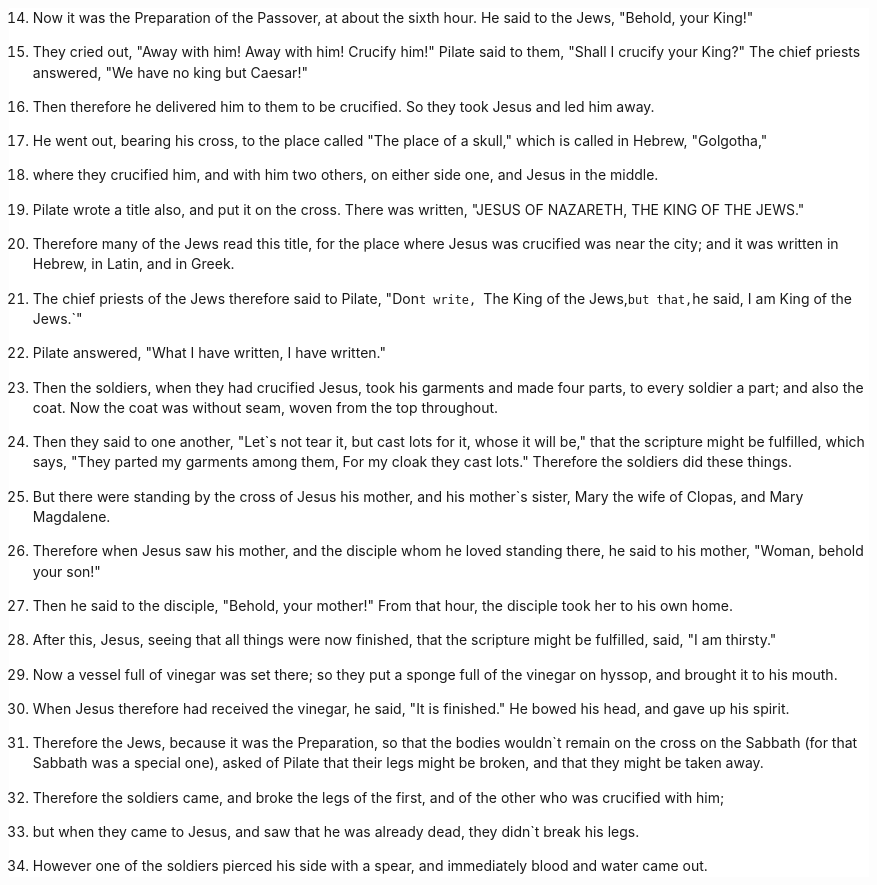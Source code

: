 14. Now it was the Preparation of the Passover, at about the sixth hour. He said to the Jews, "Behold, your King!"

15. They cried out, "Away with him! Away with him! Crucify him!"     Pilate said to them, "Shall I crucify your King?"     The chief priests answered, "We have no king but Caesar!"

16. Then therefore he delivered him to them to be crucified. So they took Jesus and led him away.

17. He went out, bearing his cross, to the place called "The place of a skull," which is called in Hebrew, "Golgotha,"

18. where they crucified him, and with him two others, on either side one, and Jesus in the middle.

19. Pilate wrote a title also, and put it on the cross. There was written, "JESUS OF NAZARETH, THE KING OF THE JEWS."

20. Therefore many of the Jews read this title, for the place where Jesus was crucified was near the city; and it was written in Hebrew, in Latin, and in Greek.

21. The chief priests of the Jews therefore said to Pilate, "Don`t write, `The King of the Jews,` but that, `he said, I am King of the Jews.`"

22. Pilate answered, "What I have written, I have written."

23. Then the soldiers, when they had crucified Jesus, took his garments and made four parts, to every soldier a part; and also the coat. Now the coat was without seam, woven from the top throughout.

24. Then they said to one another, "Let`s not tear it, but cast lots for it, whose it will be," that the scripture might be fulfilled, which says, "They parted my garments among them, For my cloak they cast lots."     Therefore the soldiers did these things.

25. But there were standing by the cross of Jesus his mother, and his mother`s sister, Mary the wife of Clopas, and Mary Magdalene.

26. Therefore when Jesus saw his mother, and the disciple whom he loved standing there, he said to his mother, "Woman, behold your son!"

27. Then he said to the disciple, "Behold, your mother!" From that hour, the disciple took her to his own home.

28. After this, Jesus, seeing that all things were now finished, that the scripture might be fulfilled, said, "I am thirsty."

29. Now a vessel full of vinegar was set there; so they put a sponge full of the vinegar on hyssop, and brought it to his mouth.

30. When Jesus therefore had received the vinegar, he said, "It is finished." He bowed his head, and gave up his spirit.

31. Therefore the Jews, because it was the Preparation, so that the bodies wouldn`t remain on the cross on the Sabbath (for that Sabbath was a special one), asked of Pilate that their legs might be broken, and that they might be taken away.

32. Therefore the soldiers came, and broke the legs of the first, and of the other who was crucified with him;

33. but when they came to Jesus, and saw that he was already dead, they didn`t break his legs.

34. However one of the soldiers pierced his side with a spear, and immediately blood and water came out.
